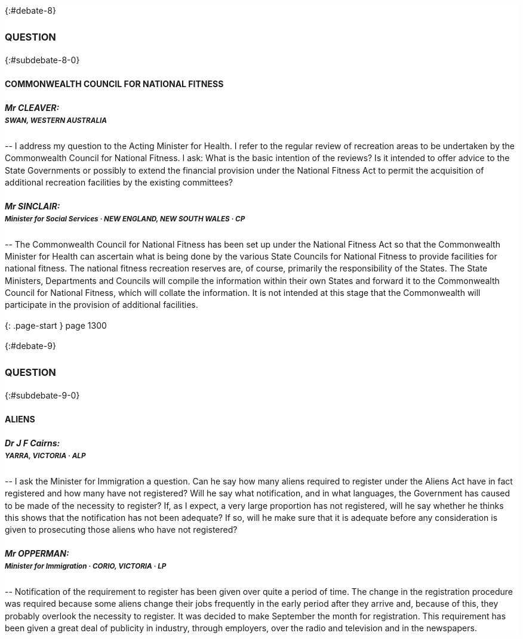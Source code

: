 {:#debate-8}
### QUESTION

{:#subdebate-8-0}
#### COMMONWEALTH COUNCIL FOR NATIONAL FITNESS

##### Mr CLEAVER:<br><small class="text-muted">SWAN, WESTERN AUSTRALIA</small>

-- I address my question to the Acting Minister for Health. I refer to the regular review of recreation areas to be undertaken by the Commonwealth Council for National Fitness. I ask: What is the basic intention of the reviews? Is it intended to offer advice to the State Governments or possibly to extend the financial provision under the National Fitness Act to permit the acquisition of additional recreation facilities by the existing committees? 

##### Mr SINCLAIR:<br><small class="text-muted">Minister for Social Services &middot; NEW ENGLAND, NEW SOUTH WALES &middot; CP</small>

-- The Commonwealth Council for National Fitness has been set up under the National Fitness Act so that the Commonwealth Minister for Health can ascertain what is being done by the various State Councils for National Fitness to provide facilities for national fitness. The national fitness recreation reserves are, of course, primarily the responsibility of the States. The State Ministers, Departments and Councils will compile the information within their own States and forward it to the Commonwealth Council for National Fitness, which will collate the information. It is not intended at this stage that the Commonwealth will participate in the provision of additional facilities. 

{: .page-start }
page 1300

{:#debate-9}
### QUESTION

{:#subdebate-9-0}
#### ALIENS

##### Dr J F Cairns:<br><small class="text-muted">YARRA, VICTORIA &middot; ALP</small>

-- I ask the Minister for Immigration a question. Can he say how many aliens required to register under the Aliens Act have in fact registered and how many have not registered? Will he say what notification, and in what languages, the Government has caused to be made of the necessity to register? If, as I expect, a very large proportion has not registered, will he say whether he thinks this shows that the notification has not been adequate? If so, will he make sure that it is adequate before any consideration is given to prosecuting those aliens who have not registered? 

##### Mr OPPERMAN:<br><small class="text-muted">Minister for Immigration &middot; CORIO, VICTORIA &middot; LP</small>

-- Notification of the requirement to register has been given over quite a period of time. The change in the registration procedure was required because some aliens change their jobs frequently in the early period after they arrive and, because of this, they probably overlook the necessity to register. It was decided to make September the month for registration. This requirement has been given a great deal of publicity in industry, through employers, over the radio and television and in the newspapers. 
